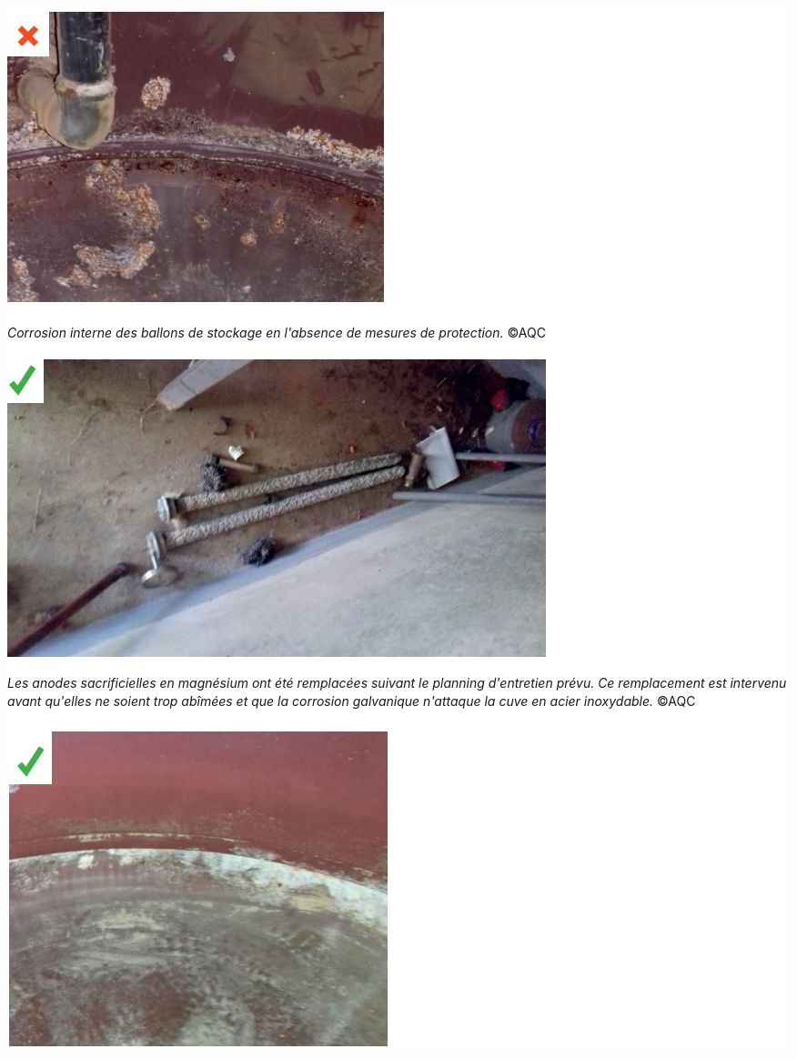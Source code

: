 ![](<images/ECS Solaire en climat tropical - 12 enseignements à connaître/_page_11_Picture_20.jpeg>)

*Corrosion interne des ballons de stockage en l'absence de mesures de protection.* ©AQC

![](<images/ECS Solaire en climat tropical - 12 enseignements à connaître/_page_11_Picture_22.jpeg>)

*Les anodes sacrificielles en magnésium ont été remplacées suivant le planning d'entretien prévu. Ce remplacement est intervenu avant qu'elles ne soient trop abîmées et que la corrosion galvanique n'attaque la cuve en acier inoxydable.* ©AQC

![](<images/ECS Solaire en climat tropical - 12 enseignements à connaître/_page_11_Picture_24.jpeg>)
